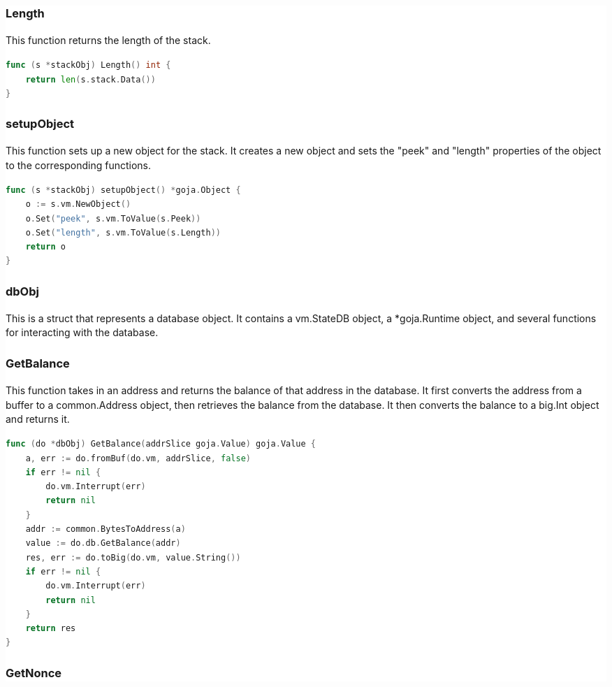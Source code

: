 ### Length

This function returns the length of the stack.

```go
func (s *stackObj) Length() int {
	return len(s.stack.Data())
}
```

### setupObject

This function sets up a new object for the stack. It creates a new object and sets the "peek" and "length" properties of the object to the corresponding functions.

```go
func (s *stackObj) setupObject() *goja.Object {
	o := s.vm.NewObject()
	o.Set("peek", s.vm.ToValue(s.Peek))
	o.Set("length", s.vm.ToValue(s.Length))
	return o
}
```

### dbObj

This is a struct that represents a database object. It contains a vm.StateDB object, a *goja.Runtime object, and several functions for interacting with the database.

### GetBalance

This function takes in an address and returns the balance of that address in the database. It first converts the address from a buffer to a common.Address object, then retrieves the balance from the database. It then converts the balance to a big.Int object and returns it.

```go
func (do *dbObj) GetBalance(addrSlice goja.Value) goja.Value {
	a, err := do.fromBuf(do.vm, addrSlice, false)
	if err != nil {
		do.vm.Interrupt(err)
		return nil
	}
	addr := common.BytesToAddress(a)
	value := do.db.GetBalance(addr)
	res, err := do.toBig(do.vm, value.String())
	if err != nil {
		do.vm.Interrupt(err)
		return nil
	}
	return res
}
```

### GetNonce
